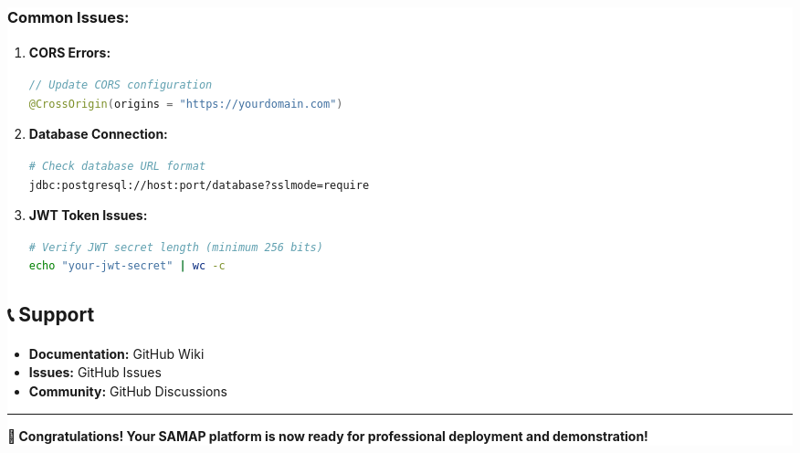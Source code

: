### Common Issues:

1. **CORS Errors:**
   ```java
   // Update CORS configuration
   @CrossOrigin(origins = "https://yourdomain.com")
   ```

2. **Database Connection:**
   ```bash
   # Check database URL format
   jdbc:postgresql://host:port/database?sslmode=require
   ```

3. **JWT Token Issues:**
   ```bash
   # Verify JWT secret length (minimum 256 bits)
   echo "your-jwt-secret" | wc -c
   ```

## 📞 Support

- **Documentation:** GitHub Wiki
- **Issues:** GitHub Issues
- **Community:** GitHub Discussions

---

**🎉 Congratulations! Your SAMAP platform is now ready for professional deployment and demonstration!**
